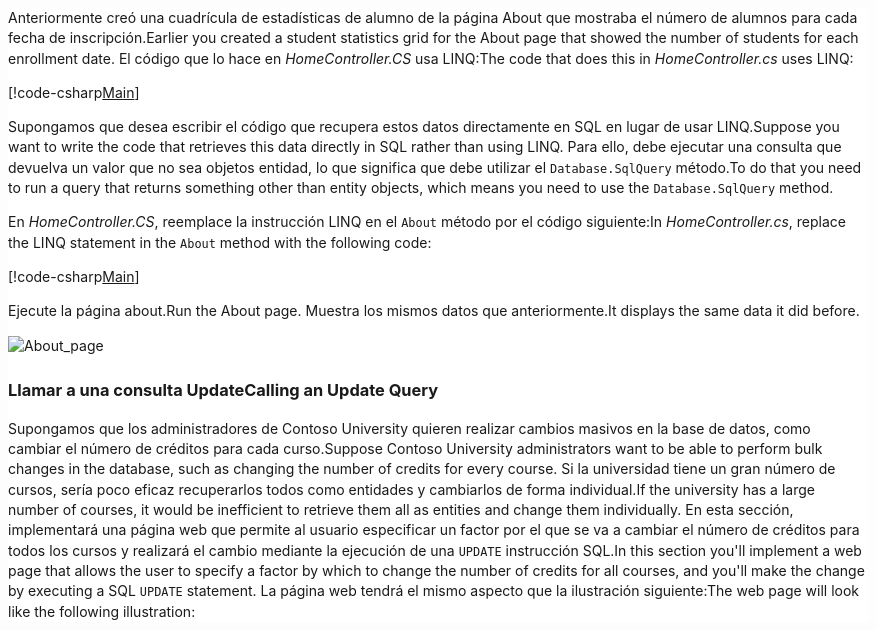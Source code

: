 <span data-ttu-id="e9e61-152">Anteriormente creó una cuadrícula de estadísticas de alumno de la página About que mostraba el número de alumnos para cada fecha de inscripción.</span><span class="sxs-lookup"><span data-stu-id="e9e61-152">Earlier you created a student statistics grid for the About page that showed the number of students for each enrollment date.</span></span> <span data-ttu-id="e9e61-153">El código que lo hace en *HomeController.CS* usa LINQ:</span><span class="sxs-lookup"><span data-stu-id="e9e61-153">The code that does this in *HomeController.cs* uses LINQ:</span></span>

[!code-csharp[Main](advanced-entity-framework-scenarios-for-an-mvc-web-application/samples/sample3.cs)]

<span data-ttu-id="e9e61-154">Supongamos que desea escribir el código que recupera estos datos directamente en SQL en lugar de usar LINQ.</span><span class="sxs-lookup"><span data-stu-id="e9e61-154">Suppose you want to write the code that retrieves this data directly in SQL rather than using LINQ.</span></span> <span data-ttu-id="e9e61-155">Para ello, debe ejecutar una consulta que devuelva un valor que no sea objetos entidad, lo que significa que debe utilizar el `Database.SqlQuery` método.</span><span class="sxs-lookup"><span data-stu-id="e9e61-155">To do that you need to run a query that returns something other than entity objects, which means you need to use the `Database.SqlQuery` method.</span></span>

<span data-ttu-id="e9e61-156">En *HomeController.CS*, reemplace la instrucción LINQ en el `About` método por el código siguiente:</span><span class="sxs-lookup"><span data-stu-id="e9e61-156">In *HomeController.cs*, replace the LINQ statement in the `About` method with the following code:</span></span>

[!code-csharp[Main](advanced-entity-framework-scenarios-for-an-mvc-web-application/samples/sample4.cs)]

<span data-ttu-id="e9e61-157">Ejecute la página about.</span><span class="sxs-lookup"><span data-stu-id="e9e61-157">Run the About page.</span></span> <span data-ttu-id="e9e61-158">Muestra los mismos datos que anteriormente.</span><span class="sxs-lookup"><span data-stu-id="e9e61-158">It displays the same data it did before.</span></span>

![About_page](advanced-entity-framework-scenarios-for-an-mvc-web-application/_static/image4.png)

### <a name="calling-an-update-query"></a><span data-ttu-id="e9e61-160">Llamar a una consulta Update</span><span class="sxs-lookup"><span data-stu-id="e9e61-160">Calling an Update Query</span></span>

<span data-ttu-id="e9e61-161">Supongamos que los administradores de Contoso University quieren realizar cambios masivos en la base de datos, como cambiar el número de créditos para cada curso.</span><span class="sxs-lookup"><span data-stu-id="e9e61-161">Suppose Contoso University administrators want to be able to perform bulk changes in the database, such as changing the number of credits for every course.</span></span> <span data-ttu-id="e9e61-162">Si la universidad tiene un gran número de cursos, sería poco eficaz recuperarlos todos como entidades y cambiarlos de forma individual.</span><span class="sxs-lookup"><span data-stu-id="e9e61-162">If the university has a large number of courses, it would be inefficient to retrieve them all as entities and change them individually.</span></span> <span data-ttu-id="e9e61-163">En esta sección, implementará una página web que permite al usuario especificar un factor por el que se va a cambiar el número de créditos para todos los cursos y realizará el cambio mediante la ejecución de una `UPDATE` instrucción SQL.</span><span class="sxs-lookup"><span data-stu-id="e9e61-163">In this section you'll implement a web page that allows the user to specify a factor by which to change the number of credits for all courses, and you'll make the change by executing a SQL `UPDATE` statement.</span></span> <span data-ttu-id="e9e61-164">La página web tendrá el mismo aspecto que la ilustración siguiente:</span><span class="sxs-lookup"><span data-stu-id="e9e61-164">The web page will look like the following illustration:</span></span>
